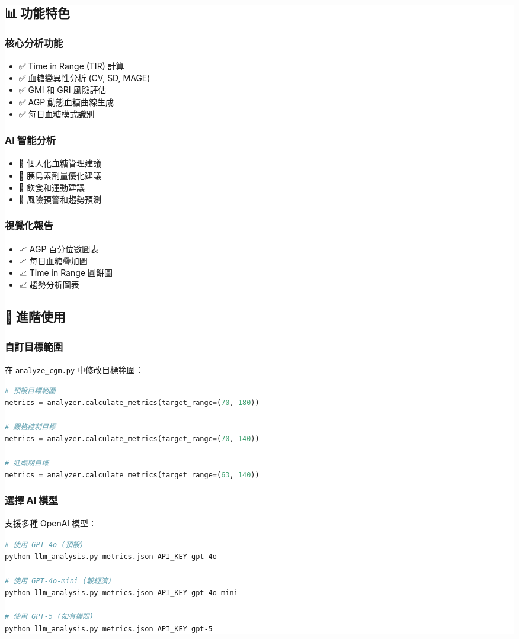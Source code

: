 ## 📊 功能特色

### 核心分析功能
- ✅ Time in Range (TIR) 計算
- ✅ 血糖變異性分析 (CV, SD, MAGE)
- ✅ GMI 和 GRI 風險評估
- ✅ AGP 動態血糖曲線生成
- ✅ 每日血糖模式識別

### AI 智能分析
- 🤖 個人化血糖管理建議
- 🤖 胰島素劑量優化建議
- 🤖 飲食和運動建議
- 🤖 風險預警和趨勢預測

### 視覺化報告
- 📈 AGP 百分位數圖表
- 📈 每日血糖疊加圖
- 📈 Time in Range 圓餅圖
- 📈 趨勢分析圖表

## 🔧 進階使用

### 自訂目標範圍

在 `analyze_cgm.py` 中修改目標範圍：

```python
# 預設目標範圍
metrics = analyzer.calculate_metrics(target_range=(70, 180))

# 嚴格控制目標
metrics = analyzer.calculate_metrics(target_range=(70, 140))

# 妊娠期目標
metrics = analyzer.calculate_metrics(target_range=(63, 140))
```

### 選擇 AI 模型

支援多種 OpenAI 模型：

```bash
# 使用 GPT-4o (預設)
python llm_analysis.py metrics.json API_KEY gpt-4o

# 使用 GPT-4o-mini (較經濟)
python llm_analysis.py metrics.json API_KEY gpt-4o-mini

# 使用 GPT-5 (如有權限)
python llm_analysis.py metrics.json API_KEY gpt-5
```
